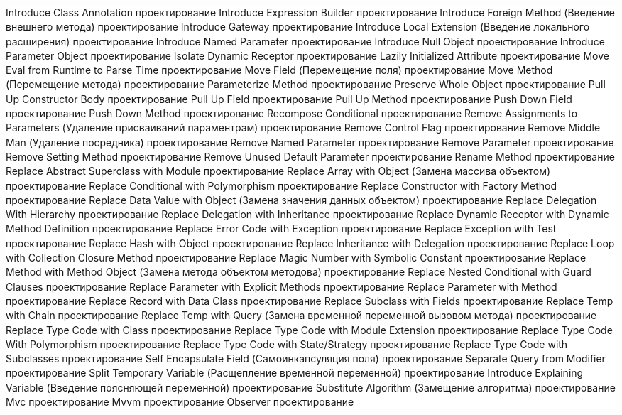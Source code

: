 Introduce Class Annotation	проектирование
Introduce Expression Builder	проектирование
Introduce Foreign Method (Введение внешнего метода)	проектирование
Introduce Gateway	проектирование
Introduce Local Extension (Введение локального расширения)	проектирование
Introduce Named Parameter	проектирование
Introduce Null Object	проектирование
Introduce Parameter Object	проектирование
Isolate Dynamic Receptor	проектирование
Lazily Initialized Attribute	проектирование
Move Eval from Runtime to Parse Time	проектирование
Move Field (Перемещение поля)	проектирование
Move Method (Перемещение метода)	проектирование
Parameterize Method	проектирование
Preserve Whole Object	проектирование
Pull Up Constructor Body	проектирование
Pull Up Field	проектирование
Pull Up Method	проектирование
Push Down Field	проектирование
Push Down Method	проектирование
Recompose Conditional	проектирование
Remove Assignments to Parameters (Удаление присваиваний параментрам)	проектирование
Remove Control Flag	проектирование
Remove Middle Man (Удаление посредника)	проектирование
Remove Named Parameter	проектирование
Remove Parameter	проектирование
Remove Setting Method	проектирование
Remove Unused Default Parameter	проектирование
Rename Method	проектирование
Replace Abstract Superclass with Module	проектирование
Replace Array with Object (Замена массива объектом)	проектирование
Replace Conditional with Polymorphism	проектирование
Replace Constructor with Factory Method	проектирование
Replace Data Value with Object (Замена значения данных объектом)	проектирование
Replace Delegation With Hierarchy	проектирование
Replace Delegation with Inheritance	проектирование
Replace Dynamic Receptor with Dynamic Method Definition	проектирование
Replace Error Code with Exception	проектирование
Replace Exception with Test	проектирование
Replace Hash with Object	проектирование
Replace Inheritance with Delegation	проектирование
Replace Loop with Collection Closure Method	проектирование
Replace Magic Number with Symbolic Constant	проектирование
Replace Method with Method Object (Замена метода объектом методова)	проектирование
Replace Nested Conditional with Guard Clauses	проектирование
Replace Parameter with Explicit Methods	проектирование
Replace Parameter with Method	проектирование
Replace Record with Data Class	проектирование
Replace Subclass with Fields	проектирование
Replace Temp with Chain	проектирование
Replace Temp with Query (Замена временной переменной вызовом метода)	проектирование
Replace Type Code with Class	проектирование
Replace Type Code with Module Extension	проектирование
Replace Type Code With Polymorphism	проектирование
Replace Type Code with State/Strategy	проектирование
Replace Type Code with Subclasses	проектирование
Self Encapsulate Field (Самоинкапсуляция поля)	проектирование
Separate Query from Modifier	проектирование
Split Temporary Variable (Расщепление временной переменной)	проектирование
Introduce Explaining Variable (Введение поясняющей переменной)	проектирование
Substitute Algorithm (Замещение алгоритма)	проектирование
Mvc	проектирование
Mvvm	проектирование
Observer	проектирование